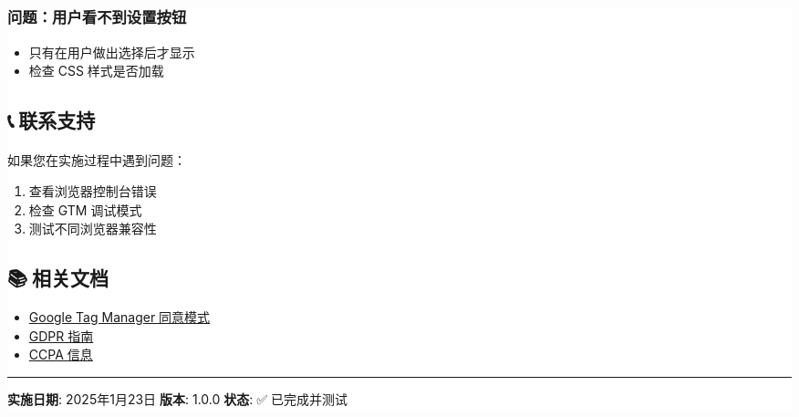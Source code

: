 ### 问题：用户看不到设置按钮
- 只有在用户做出选择后才显示
- 检查 CSS 样式是否加载

## 📞 联系支持

如果您在实施过程中遇到问题：
1. 查看浏览器控制台错误
2. 检查 GTM 调试模式
3. 测试不同浏览器兼容性

## 📚 相关文档

- [Google Tag Manager 同意模式](https://developers.google.com/tag-manager/devguide/consent)
- [GDPR 指南](https://gdpr.eu/)
- [CCPA 信息](https://oag.ca.gov/privacy/ccpa/)

---

**实施日期**: 2025年1月23日
**版本**: 1.0.0
**状态**: ✅ 已完成并测试